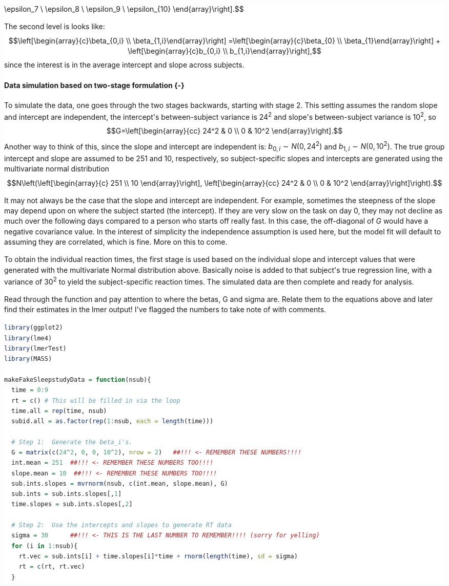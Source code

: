 \epsilon_7 \\
\epsilon_8 \\
\epsilon_9 \\
\epsilon_{10} 
\end{array}\right].$$

The second level is looks like: $$\left[\begin{array}{c}\beta_{0,i} \\ \beta_{1,i}\end{array}\right] =\left[\begin{array}{c}\beta_{0} \\ \beta_{1}\end{array}\right] + \left[\begin{array}{c}b_{0,i} \\ b_{1,i}\end{array}\right],$$  since the interest is in the average intercept and slope across subjects.  

#### Data simulation based on two-stage formulation {-}

To simulate the data, one goes through the two stages backwards, starting with stage 2. This setting assumes the random slope and intercept are independent, the intercept's between-subject variance is $24^2$ and slope's between-subject variance is $10^2$, so $$G=\left[\begin{array}{cc} 24^2 & 0 \\ 0 & 10^2 \end{array}\right].$$  Another way to think of this, since the slope and intercept are independent is: $b_{0,i}\sim N(0, 24^2)$ and $b_{1,i}\sim N(0, 10^2)$. The true group intercept and slope are assumed to be 251 and 10, respectively, so subject-specific slopes and intercepts are generated using the multivariate normal distribution
$$N\left(\left[\begin{array}{c} 251 \\ 10 \end{array}\right], \left[\begin{array}{cc} 24^2 & 0 \\ 0 & 10^2 \end{array}\right]\right).$$

It may not always be the case that the slope and intercept are independent.  For example, sometimes the steepness of the slope may depend upon on where the subject started (the intercept).  If they are very slow on the task on day 0, they may not decline as much over the following days compared to a person who starts off really fast.  In this case, the off-diagonal of $G$ would have a negative covariance value.  In the interest of simplicity the independence assumption is used here, but the model fit will default to assuming they are correlated, which is fine.  More on this to come.  

To obtain the individual reaction times, the first stage is used based on the individual slope and intercept values that were generated with the multivariate Normal distribution above.  Basically noise is added to that subject's true regression line, with a variance of $30^2$ to yield the subject-specific reaction times.  The simulated data are then complete and ready for analysis.

Read through the function and pay attention to where the betas, G and sigma are.  Relate them to the equations above and later find their estimates in the lmer output!  I've flagged the numbers to take note of with comments.



```r
library(ggplot2)
library(lme4)
library(lmerTest)
library(MASS)

makeFakeSleepstudyData = function(nsub){
  time = 0:9
  rt = c() # This will be filled in via the loop
  time.all = rep(time, nsub)
  subid.all = as.factor(rep(1:nsub, each = length(time)))
  
  # Step 1:  Generate the beta_i's.  
  G = matrix(c(24^2, 0, 0, 10^2), nrow = 2)   ##!!! <- REMEMBER THESE NUMBERS!!!!
  int.mean = 251  ##!!! <- REMEMBER THESE NUMBERS TOO!!!!
  slope.mean = 10  ##!!! <- REMEMBER THESE NUMBERS TOO!!!!
  sub.ints.slopes = mvrnorm(nsub, c(int.mean, slope.mean), G)
  sub.ints = sub.ints.slopes[,1]
  time.slopes = sub.ints.slopes[,2]
  
  # Step 2:  Use the intercepts and slopes to generate RT data
  sigma = 30      ##!!! <- THIS IS THE LAST NUMBER TO REMEMBER!!!! (sorry for yelling)
  for (i in 1:nsub){
    rt.vec = sub.ints[i] + time.slopes[i]*time + rnorm(length(time), sd = sigma)
    rt = c(rt, rt.vec)
  }
```